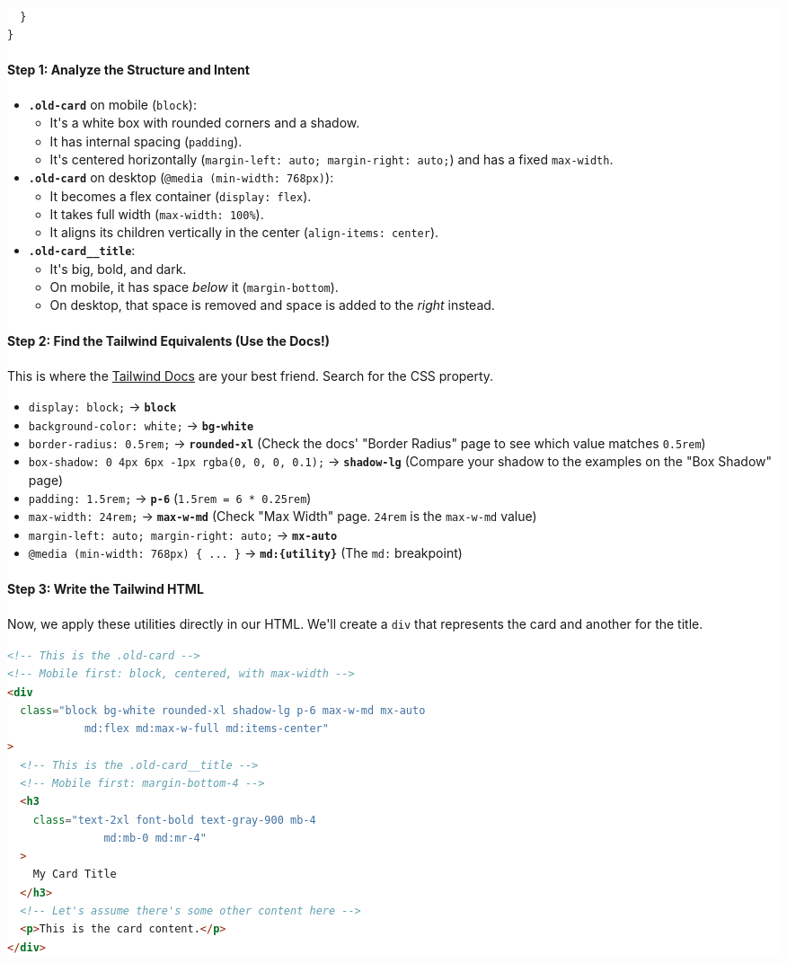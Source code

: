 ```css
  }
}
```

#### Step 1: Analyze the Structure and Intent

- **`.old-card`** on mobile (`block`):
  - It's a white box with rounded corners and a shadow.
  - It has internal spacing (`padding`).
  - It's centered horizontally (`margin-left: auto; margin-right: auto;`) and has a fixed `max-width`.
- **`.old-card`** on desktop (`@media (min-width: 768px)`):
  - It becomes a flex container (`display: flex`).
  - It takes full width (`max-width: 100%`).
  - It aligns its children vertically in the center (`align-items: center`).
- **`.old-card__title`**:
  - It's big, bold, and dark.
  - On mobile, it has space _below_ it (`margin-bottom`).
  - On desktop, that space is removed and space is added to the _right_ instead.

#### Step 2: Find the Tailwind Equivalents (Use the Docs!)

This is where the [Tailwind Docs](https://tailwindcss.com/) are your best friend. Search for the CSS property.

- `display: block;` -> **`block`**
- `background-color: white;` -> **`bg-white`**
- `border-radius: 0.5rem;` -> **`rounded-xl`** (Check the docs' "Border Radius" page to see which value matches `0.5rem`)
- `box-shadow: 0 4px 6px -1px rgba(0, 0, 0, 0.1);` -> **`shadow-lg`** (Compare your shadow to the examples on the "Box Shadow" page)
- `padding: 1.5rem;` -> **`p-6`** (`1.5rem = 6 * 0.25rem`)
- `max-width: 24rem;` -> **`max-w-md`** (Check "Max Width" page. `24rem` is the `max-w-md` value)
- `margin-left: auto; margin-right: auto;` -> **`mx-auto`**
- `@media (min-width: 768px) { ... }` -> **`md:{utility}`** (The `md:` breakpoint)

#### Step 3: Write the Tailwind HTML

Now, we apply these utilities directly in our HTML. We'll create a `div` that represents the card and another for the title.

```html
<!-- This is the .old-card -->
<!-- Mobile first: block, centered, with max-width -->
<div
  class="block bg-white rounded-xl shadow-lg p-6 max-w-md mx-auto
            md:flex md:max-w-full md:items-center"
>
  <!-- This is the .old-card__title -->
  <!-- Mobile first: margin-bottom-4 -->
  <h3
    class="text-2xl font-bold text-gray-900 mb-4
               md:mb-0 md:mr-4"
  >
    My Card Title
  </h3>
  <!-- Let's assume there's some other content here -->
  <p>This is the card content.</p>
</div>
```
